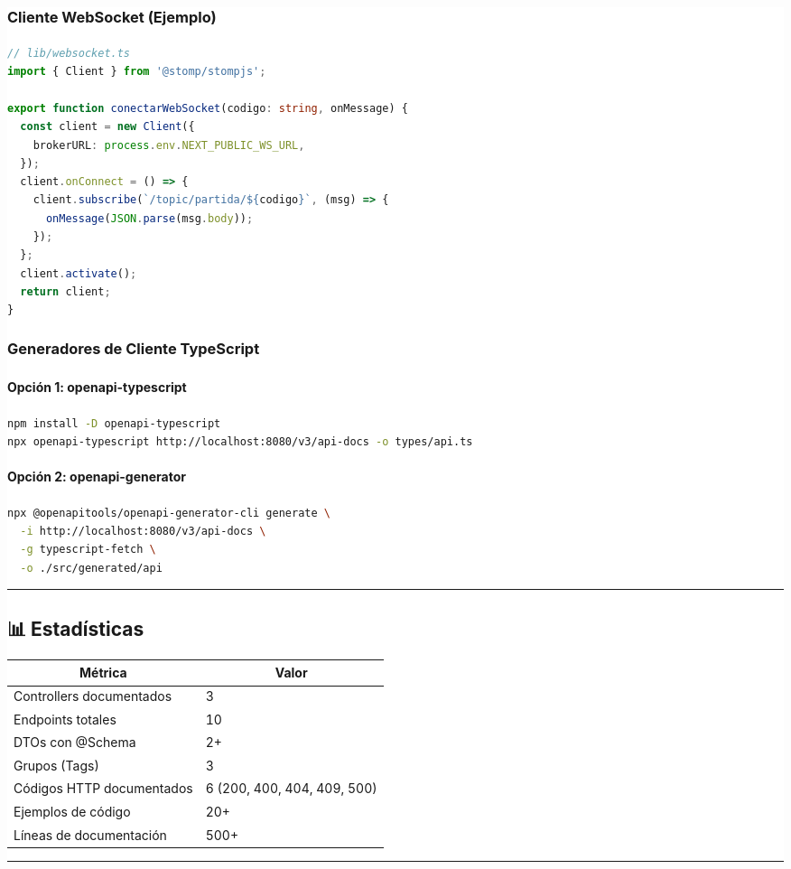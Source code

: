 ### Cliente WebSocket (Ejemplo)
```typescript
// lib/websocket.ts
import { Client } from '@stomp/stompjs';

export function conectarWebSocket(codigo: string, onMessage) {
  const client = new Client({
    brokerURL: process.env.NEXT_PUBLIC_WS_URL,
  });
  client.onConnect = () => {
    client.subscribe(`/topic/partida/${codigo}`, (msg) => {
      onMessage(JSON.parse(msg.body));
    });
  };
  client.activate();
  return client;
}
```

### Generadores de Cliente TypeScript

#### Opción 1: openapi-typescript
```bash
npm install -D openapi-typescript
npx openapi-typescript http://localhost:8080/v3/api-docs -o types/api.ts
```

#### Opción 2: openapi-generator
```bash
npx @openapitools/openapi-generator-cli generate \
  -i http://localhost:8080/v3/api-docs \
  -g typescript-fetch \
  -o ./src/generated/api
```

---

## 📊 Estadísticas

| Métrica | Valor |
|---------|-------|
| Controllers documentados | 3 |
| Endpoints totales | 10 |
| DTOs con @Schema | 2+ |
| Grupos (Tags) | 3 |
| Códigos HTTP documentados | 6 (200, 400, 404, 409, 500) |
| Ejemplos de código | 20+ |
| Líneas de documentación | 500+ |

---